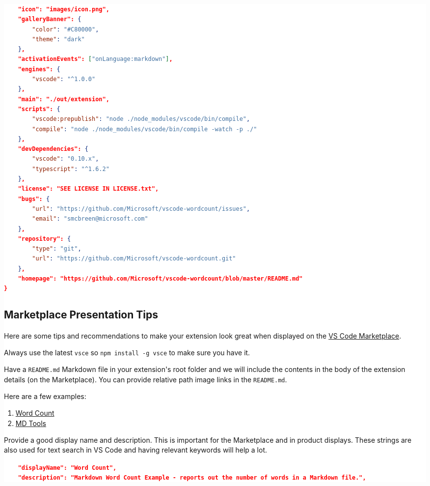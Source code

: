 ```json
	"icon": "images/icon.png",
	"galleryBanner": {
		"color": "#C80000",
		"theme": "dark"
	},
	"activationEvents": ["onLanguage:markdown"],
	"engines": {
		"vscode": "^1.0.0"
	},
	"main": "./out/extension",
	"scripts": {
		"vscode:prepublish": "node ./node_modules/vscode/bin/compile",
		"compile": "node ./node_modules/vscode/bin/compile -watch -p ./"
	},
	"devDependencies": {
		"vscode": "0.10.x",
		"typescript": "^1.6.2"
	},
	"license": "SEE LICENSE IN LICENSE.txt",
	"bugs": {
		"url": "https://github.com/Microsoft/vscode-wordcount/issues",
		"email": "smcbreen@microsoft.com"
	},
	"repository": {
		"type": "git",
		"url": "https://github.com/Microsoft/vscode-wordcount.git"
	},
	"homepage": "https://github.com/Microsoft/vscode-wordcount/blob/master/README.md"
}
```

## Marketplace Presentation Tips

Here are some tips and recommendations to make your extension look great when
displayed on the
[VS Code Marketplace](https://marketplace.visualstudio.com/VSCode).

Always use the latest `vsce` so `npm install -g vsce` to make sure you have it.

Have a `README.md` Markdown file in your extension's root folder and we will
include the contents in the body of the extension details (on the Marketplace).
You can provide relative path image links in the `README.md`.

Here are a few examples:

1. [Word Count](https://marketplace.visualstudio.com/items?itemName=ms-vscode.wordcount)
2. [MD Tools](https://marketplace.visualstudio.com/items/seanmcbreen.MDTools)

Provide a good display name and description. This is important for the
Marketplace and in product displays. These strings are also used for text search
in VS Code and having relevant keywords will help a lot.

```json
    "displayName": "Word Count",
    "description": "Markdown Word Count Example - reports out the number of words in a Markdown file.",
```
